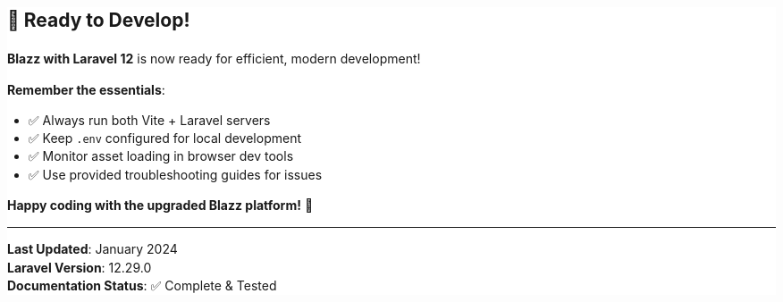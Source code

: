
## 🎉 Ready to Develop!

**Blazz with Laravel 12** is now ready for efficient, modern development! 

**Remember the essentials**:
- ✅ Always run both Vite + Laravel servers
- ✅ Keep `.env` configured for local development  
- ✅ Monitor asset loading in browser dev tools
- ✅ Use provided troubleshooting guides for issues

**Happy coding with the upgraded Blazz platform!** 🚀

---

**Last Updated**: January 2024  
**Laravel Version**: 12.29.0  
**Documentation Status**: ✅ Complete & Tested